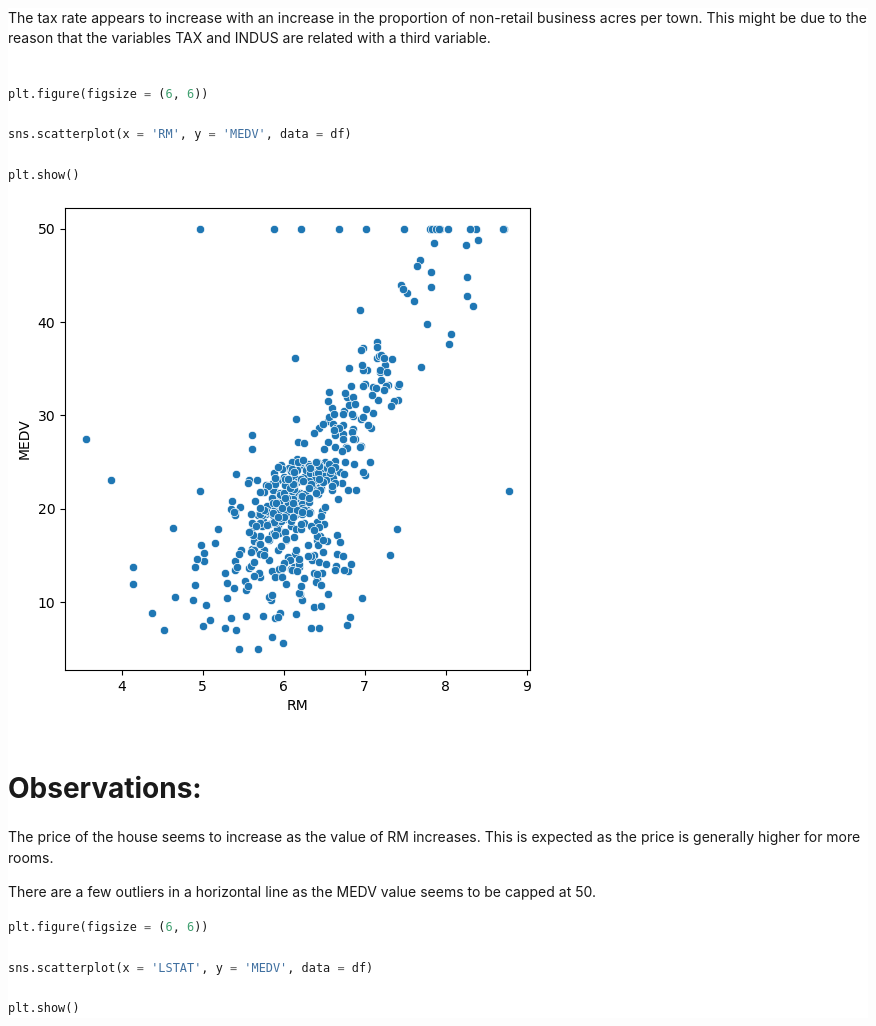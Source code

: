 The tax rate appears to increase with an increase in the proportion of non-retail business acres per town. This might be due to the reason that the variables TAX and INDUS are related with a third variable.


```python

plt.figure(figsize = (6, 6))

sns.scatterplot(x = 'RM', y = 'MEDV', data = df)

plt.show()
```


    
![png](output_31_0.png)
    


# Observations:

The price of the house seems to increase as the value of RM increases. This is expected as the price is generally higher for more rooms.

There are a few outliers in a horizontal line as the MEDV value seems to be capped at 50.


```python
plt.figure(figsize = (6, 6))

sns.scatterplot(x = 'LSTAT', y = 'MEDV', data = df)

plt.show()
```
